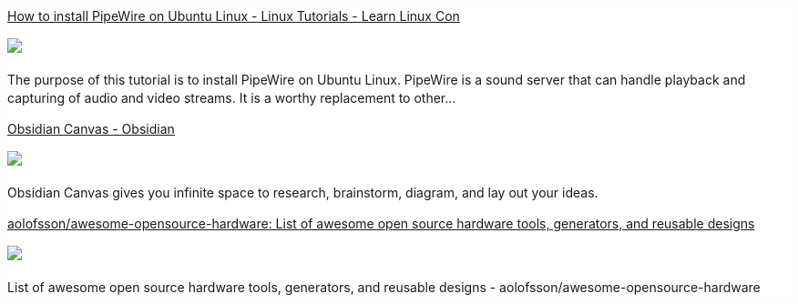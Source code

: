 <div class="card">

<div class="card-title">

[How to install PipeWire on Ubuntu Linux - Linux Tutorials - Learn Linux
Con](https://linuxconfig.org/how-to-install-pipewire-on-ubuntu-linux)

</div>

<div class="card-image">

[![](https://linuxconfig.org/wp-content/uploads/2021/12/00-how-to-install-pipewire-on-ubuntu-linux.png)](https://linuxconfig.org/how-to-install-pipewire-on-ubuntu-linux)

</div>

The purpose of this tutorial is to install PipeWire on Ubuntu Linux.
PipeWire is a sound server that can handle playback and capturing of
audio and video streams. It is a worthy replacement to other…

</div>

<div class="card">

<div class="card-title">

[Obsidian Canvas - Obsidian](https://obsidian.md/canvas)

</div>

<div class="card-image">

[![](https://obsidian.md/images/banner.png)](https://obsidian.md/canvas)

</div>

Obsidian Canvas gives you infinite space to research, brainstorm,
diagram, and lay out your ideas.

</div>

<div class="card">

<div class="card-title">

[aolofsson/awesome-opensource-hardware: List of awesome open source
hardware tools, generators, and reusable
designs](https://github.com/aolofsson/awesome-hardware-tools)

</div>

<div class="card-image">

[![](https://opengraph.githubassets.com/877a1d39a9ea1dac835e0ee883ce8ecb936e1d8936e09bc4197544afab41ba88/aolofsson/awesome-opensource-hardware)](https://github.com/aolofsson/awesome-hardware-tools)

</div>

List of awesome open source hardware tools, generators, and reusable
designs - aolofsson/awesome-opensource-hardware

</div>
